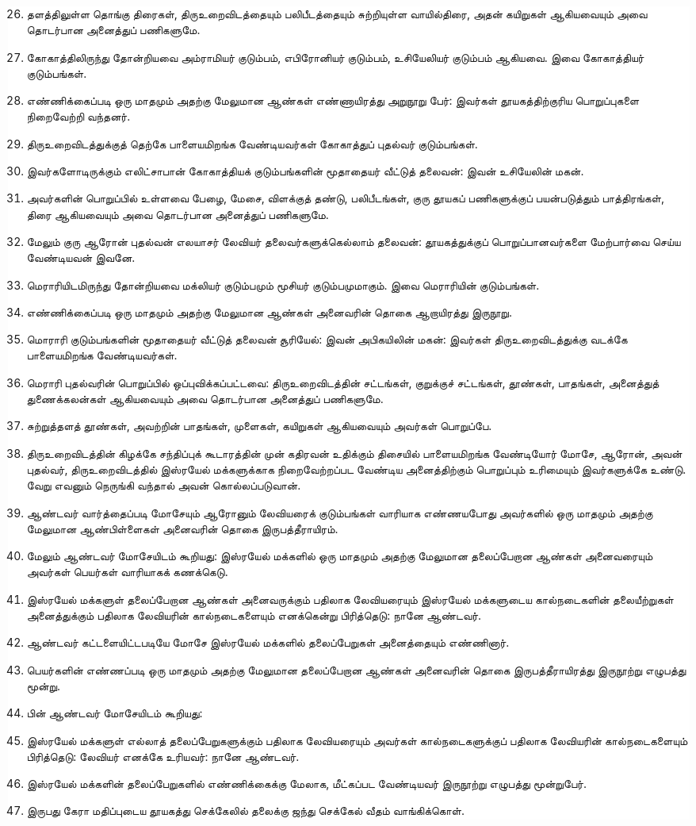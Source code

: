 26. தளத்திலுள்ள தொங்கு திரைகள், திருஉறைவிடத்தையும் பலிபீடத்தையும் சுற்றியுள்ள வாயில்திரை, அதன் கயிறுகள் ஆகியவையும் அவை தொடர்பான அனைத்துப் பணிகளுமே.  

27. கோகாத்திலிருந்து தோன்றியவை அம்ராமியர் குடும்பம், எபிரோனியர் குடும்பம், உசியேலியர் குடும்பம் ஆகியவை. இவை கோகாத்தியர் குடும்பங்கள்.  

28. எண்ணிக்கைப்படி ஒரு மாதமும் அதற்கு மேலுமான ஆண்கள் எண்ணாயிரத்து அறுநூறு பேர்: இவர்கள் தூயகத்திற்குரிய பொறுப்புகளை நிறைவேற்றி வந்தனர்.  

29. திருஉறைவிடத்துக்குத் தெற்கே பாளையமிறங்க வேண்டியவர்கள் கோகாத்துப் புதல்வர் குடும்பங்கள்.  

30. இவர்களோடிருக்கும் எலிட்சாபான் கோகாத்தியக் குடும்பங்களின் மூதாதையர் வீட்டுத் தலைவன்: இவன் உசியேலின் மகன்.  

31. அவர்களின் பொறுப்பில் உள்ளவை பேழை, மேசை, விளக்குத் தண்டு, பலிபீடங்கள், குரு தூயகப் பணிகளுக்குப் பயன்படுத்தும் பாத்திரங்கள், திரை ஆகியவையும் அவை தொடர்பான அனைத்துப் பணிகளுமே.  

32. மேலும் குரு ஆரோன் புதல்வன் எலயாசர் லேவியர் தலைவர்களுக்கெல்லாம் தலைவன்: தூயகத்துக்குப் பொறுப்பானவர்களை மேற்பார்வை செய்ய வேண்டியவன் இவனே.  

33. மெராரியிடமிருந்து தோன்றியவை மக்லியர் குடும்பமும் மூசியர் குடும்பமுமாகும். இவை மெராரியின் குடும்பங்கள்.  

34. எண்ணிக்கைப்படி ஒரு மாதமும் அதற்கு மேலுமான ஆண்கள் அனைவரின் தொகை ஆறாயிரத்து இருநூறு.  

35. மொராரி குடும்பங்களின் மூதாதையர் வீட்டுத் தலைவன் சூரியேல்: இவன் அபிகயிலின் மகன்: இவர்கள் திருஉறைவிடத்துக்கு வடக்கே பாளையமிறங்க வேண்டியவர்கள்.  

36. மெராரி புதல்வரின் பொறுப்பில் ஒப்புவிக்கப்பட்டவை: திருஉறைவிடத்தின் சட்டங்கள், குறுக்குச் சட்டங்கள், தூண்கள், பாதங்கள், அனைத்துத் துணைக்கலன்கள் ஆகியவையும் அவை தொடர்பான அனைத்துப் பணிகளுமே.  

37. சுற்றுத்தளத் தூண்கள், அவற்றின் பாதங்கள், முளைகள், கயிறுகள் ஆகியவையும் அவர்கள் பொறுப்பே.  

38. திருஉறைவிடத்தின் கிழக்கே சந்திப்புக் கூடாரத்தின் முன் கதிரவன் உதிக்கும் திசையில் பாளையமிறங்க வேண்டியோர் மோசே, ஆரோன், அவன் புதல்வர், திருஉறைவிடத்தில் இஸ்ரயேல் மக்களுக்காக நிறைவேற்றப்பட வேண்டிய அனைத்திற்கும் பொறுப்பும் உரிமையும் இவர்களுக்கே உண்டு. வேறு எவனும் நெருங்கி வந்தால் அவன் கொல்லப்படுவான்.  

39. ஆண்டவர் வார்த்தைப்படி மோசேயும் ஆரோனும் லேவியரைக் குடும்பங்கள் வாரியாக எண்ணயபோது அவர்களில் ஒரு மாதமும் அதற்கு மேலுமான ஆண்பிள்ளைகள் அனைவரின் தொகை இருபத்தீராயிரம்.  

40. மேலும் ஆண்டவர் மோசேயிடம் கூறியது: இஸ்ரயேல் மக்களில் ஒரு மாதமும் அதற்கு மேலுமான தலைப்பேறான ஆண்கள் அனைவரையும் அவர்கள் பெயர்கள் வாரியாகக் கணக்கெடு.  

41. இஸ்ரயேல் மக்களுள் தலைப்பேறான ஆண்கள் அனைவருக்கும் பதிலாக லேவியரையும் இஸ்ரயேல் மக்களுடைய கால்நடைகளின் தலையீற்றுகள் அனைத்துக்கும் பதிலாக லேவியரின் கால்நடைகளையும் எனக்கென்று பிரித்தெடு: நானே ஆண்டவர்.  

42. ஆண்டவர் கட்டளையிட்டபடியே மோசே இஸ்ரயேல் மக்களில் தலைப்பேறுகள் அனைத்தையும் எண்ணினார்.  

43. பெயர்களின் எண்ணப்படி ஒரு மாதமும் அதற்கு மேலுமான தலைப்பேறான ஆண்கள் அனைவரின் தொகை இருபத்தீராயிரத்து இருநூற்று எழுபத்து மூன்று.  

44. பின் ஆண்டவர் மோசேயிடம் கூறியது:  

45. இஸ்ரயேல் மக்களுள் எல்லாத் தலைப்பேறுகளுக்கும் பதிலாக லேவியரையும் அவர்கள் கால்நடைகளுக்குப் பதிலாக லேவியரின் கால்நடைகளையும் பிரித்தெடு: லேவியர் எனக்கே உரியவர்: நானே ஆண்டவர்.  

46. இஸ்ரயேல் மக்களின் தலைப்பேறுகளில் எண்ணிக்கைக்கு மேலாக, மீட்கப்பட வேண்டியவர் இருநூற்று எழுபத்து மூன்றுபேர்.  

47. இருபது கேரா மதிப்புடைய தூயகத்து செக்கேலில் தலைக்கு ஜந்து செக்கேல் வீதம் வாங்கிக்கொள்.  
